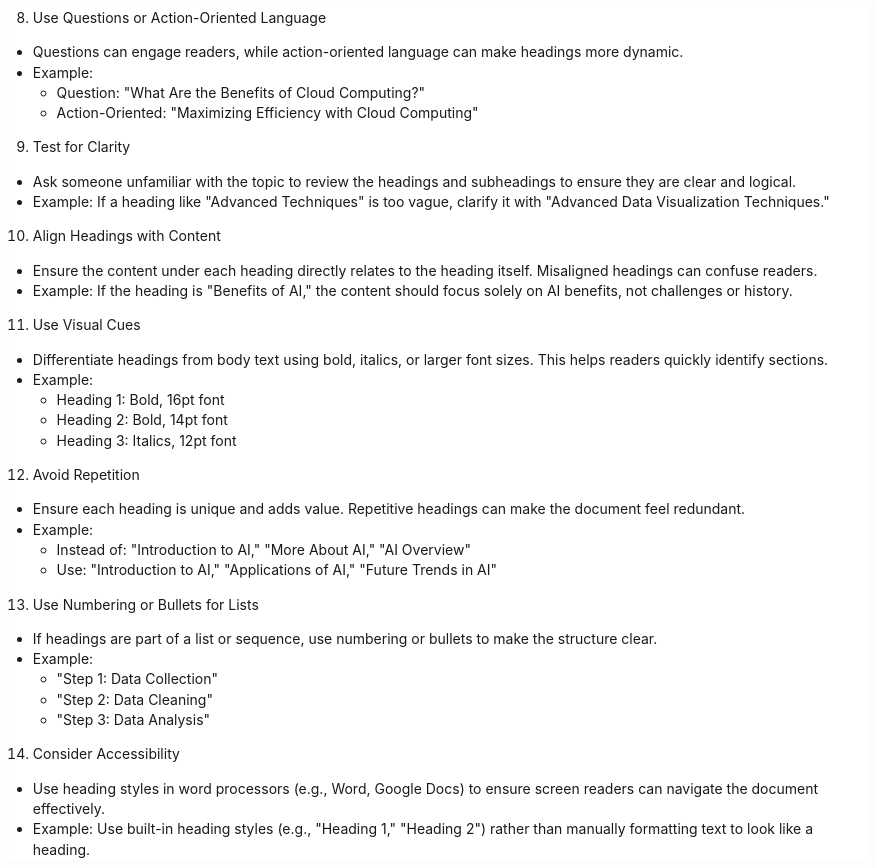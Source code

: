 

 8. Use Questions or Action-Oriented Language
   - Questions can engage readers, while action-oriented language can make headings more dynamic.
   - Example:
     - Question: "What Are the Benefits of Cloud Computing?"
     - Action-Oriented: "Maximizing Efficiency with Cloud Computing"



 9. Test for Clarity
   - Ask someone unfamiliar with the topic to review the headings and subheadings to ensure they are clear and logical.
   - Example: If a heading like "Advanced Techniques" is too vague, clarify it with "Advanced Data Visualization Techniques."



 10. Align Headings with Content
   - Ensure the content under each heading directly relates to the heading itself. Misaligned headings can confuse readers.
   - Example: If the heading is "Benefits of AI," the content should focus solely on AI benefits, not challenges or history.



 11. Use Visual Cues
   - Differentiate headings from body text using bold, italics, or larger font sizes. This helps readers quickly identify sections.
   - Example:
     - Heading 1: Bold, 16pt font
     - Heading 2: Bold, 14pt font
     - Heading 3: Italics, 12pt font



 12. Avoid Repetition
   - Ensure each heading is unique and adds value. Repetitive headings can make the document feel redundant.
   - Example:
     - Instead of: "Introduction to AI," "More About AI," "AI Overview"
     - Use: "Introduction to AI," "Applications of AI," "Future Trends in AI"



 13. Use Numbering or Bullets for Lists
   - If headings are part of a list or sequence, use numbering or bullets to make the structure clear.
   - Example:
     - "Step 1: Data Collection"
     - "Step 2: Data Cleaning"
     - "Step 3: Data Analysis"



 14. Consider Accessibility
   - Use heading styles in word processors (e.g., Word, Google Docs) to ensure screen readers can navigate the document effectively.
   - Example: Use built-in heading styles (e.g., "Heading 1," "Heading 2") rather than manually formatting text to look like a heading.

